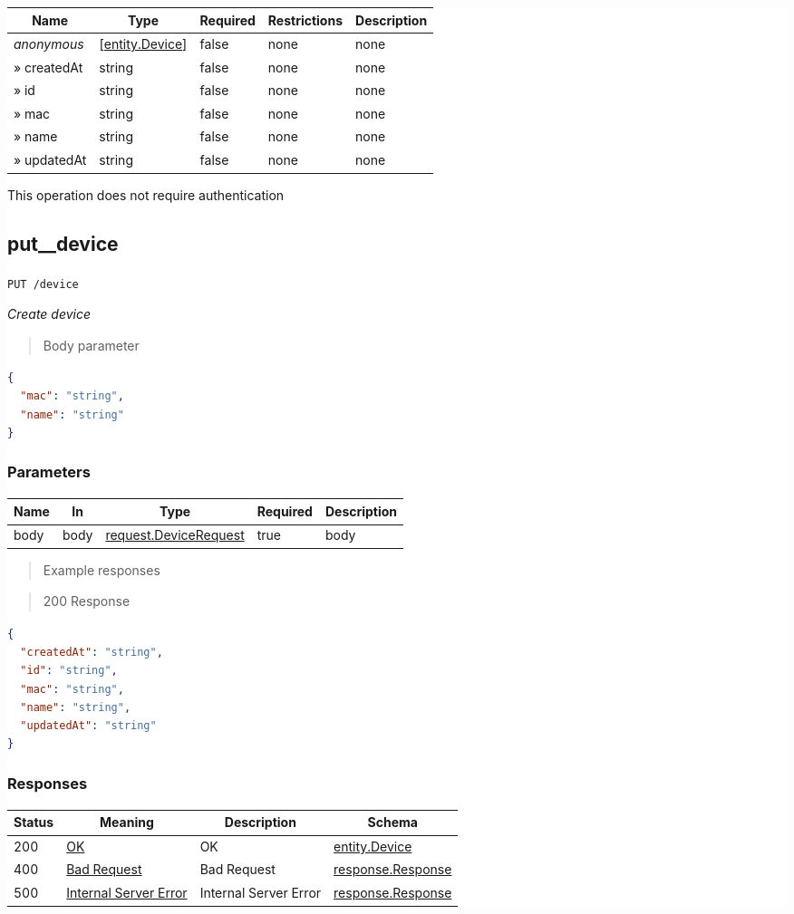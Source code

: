 |Name|Type|Required|Restrictions|Description|
|---|---|---|---|---|
|*anonymous*|[[entity.Device](#schemaentity.device)]|false|none|none|
|» createdAt|string|false|none|none|
|» id|string|false|none|none|
|» mac|string|false|none|none|
|» name|string|false|none|none|
|» updatedAt|string|false|none|none|

<aside class="success">
This operation does not require authentication
</aside>

## put__device

`PUT /device`

*Create device*

> Body parameter

```json
{
  "mac": "string",
  "name": "string"
}
```

<h3 id="put__device-parameters">Parameters</h3>

|Name|In|Type|Required|Description|
|---|---|---|---|---|
|body|body|[request.DeviceRequest](#schemarequest.devicerequest)|true|body|

> Example responses

> 200 Response

```json
{
  "createdAt": "string",
  "id": "string",
  "mac": "string",
  "name": "string",
  "updatedAt": "string"
}
```

<h3 id="put__device-responses">Responses</h3>

|Status|Meaning|Description|Schema|
|---|---|---|---|
|200|[OK](https://tools.ietf.org/html/rfc7231#section-6.3.1)|OK|[entity.Device](#schemaentity.device)|
|400|[Bad Request](https://tools.ietf.org/html/rfc7231#section-6.5.1)|Bad Request|[response.Response](#schemaresponse.response)|
|500|[Internal Server Error](https://tools.ietf.org/html/rfc7231#section-6.6.1)|Internal Server Error|[response.Response](#schemaresponse.response)|
